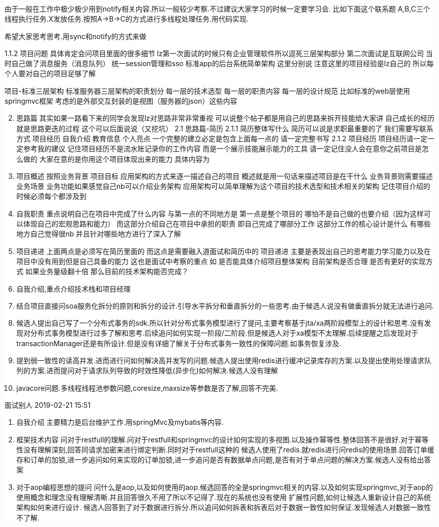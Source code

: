 由于一般在工作中极少极少用到notify相关内容.所以一般较少考察.不过建议大家学习的时候一定要学习会.
比如下面这个联系题
A,B,C三个线程执行任务.X发放任务.按照A->B->C的方式进行多线程处理任务.用代码实现.

希望大家思考思考.用sync和notify的方式来做

1.1.2 项目问题
具体肯定会问项目里面的很多细节
lz第一次面试的时候只有企业管理软件所以逗死三层架构部分 第二次面试是互联网公司 当时自己做了消息服务（消息队列） 统一session管理和sso 标准app的后台系统简单架构 这里分别说 注意这里的项目经验是lz自己的 所以每个人要对自己的项目足够了解

项目-标准三层架构
标准服务器三层架构的职责划分 每一层的技术选型 每一层的职责内容 每一层的设计规范 比如标准的web层使用springmvc框架 考虑的是外部交互封装的是视图（服务器的json）这些内容

2. 思路篇
其实如果一路看下来的同学会发现lz对思路非常非常重视 可以说整个帖子都是用自己的思路来拆开技能给大家讲 自己成长的经历就是思路更迭的过程 这个可以后面说说（又挖坑）
2.1 思路篇-简历
2.1.1 简历整体写什么
简历可以说是求职最重要的了 我们需要写联系方式 项目经历 自我介绍 教育信息 个人亮点 一个完整的建立必定是包含上面每一点的 请一定完整书写
2.1.2 项目经历
项目经历请一定一定参考我的建议 记住项目经历不是流水账记录你的工作内容 而是一个展示技能展示能力的工具 请一定记住没人会在意你之前项目是怎么做的 大家在意的是你用这个项目体现出来的能力
具体内容为
1. 项目概述 按照业务背景 项目目标 应用架构的方式来逐一描述自己的项目 概述就是用一句话来描述项目是在干什么 业务背景则需要描述业务场景 业务功能如果感觉自己nb可以介绍业务架构 应用架构可以简单理解为这个项目的技术选型和技术相关的架构 记住项目介绍的时候必须每个都涉及到
2. 自我职责
重点说明自己在项目中完成了什么内容 与第一点的不同地方是 第一点是整个项目的 哪怕不是自己做的也要介绍（因为这样可以体现自己的宏观思路和能力） 而这部分介绍自己在项目中承担的职责 即自己完成了哪部分工作 这部分工作的核心设计是什么 有哪些地方自己觉得很nb 并且针对哪些地方进行了深入了解
3. 项目递进
上面两点是必须写在简历里面的 而这点是需要融入道面试和简历中的 项目递进 主要是表现出自己的思考能力学习能力以及在项目中没有用到但是自己具备的能力 这也是面试中考察的重点 如
是否能具体介绍项目整体架构
目前架构是否合理 是否有更好的实现方式
如果业务量级翻十倍 那么目前的技术架构能否完成？

1. 自我介绍,重点介绍技术栈和项目经理
2. 结合项目直接问soa服务化拆分的原则和拆分的设计.引导水平拆分和垂直拆分的一些思考.由于候选人说没有做垂直拆分就无法进行追问.
3. 候选人提出自己写了一个分布式事务的sdk.所以针对分布式事务模型进行了提问,主要考察基于jta/xa两阶段模型上的设计和思考.没有发现对分布式事务模型进行过多了解和思考.后续追问如何实现一阶段/二阶段.但是候选人对于xa模型不太理解.后续提醒之后发现对于transactionManager还是有所设计.但是没有详细了解关于分布式事务一致性的保障问题.如事务恢复涉及.
4. 提到弱一致性的读高并发.进而进行问如何解决高并发写的问题.候选人提出使用redis进行缓冲记录库存的方案.以及提出使用处理请求队列的方案.进而提问对于请求队列导致的时效性降低(异步化)如何解决.候选人没有理解
5. javacore问题.多线程线程池参数问题,coresize,maxsize等参数是否了解,回答不完美.

面试别人 2019-02-21 15:51
1. 自我介绍
主要精力是后台维护工作.用springMvc及mybatis等内容.

2. 框架技术内容
问对于restfull的理解.问对于restfull和springmvc的设计如何实现的多视图.以及操作幂等性.整体回答不是很好.对于幂等性没有理解深刻,回答同请求加密来进行绑定判断.同时对于restfull这种的
候选人使用了redis.就redis进行问redis的使用场景.回答订单缓存和订单的加锁,进一步追问如何来实现的订单加锁,进一步追问是否有数据单点问题,是否有对于单点问题的解决方案.候选人没有给出答案

3. 对于aop编程思想的提问
问什么是aop,以及如何使用的aop.候选回答的全是springmvc相关的内容.以及如何实现springmvc,对于aop的使用概念和理念没有理解清晰.并且回答很久不用了所以不记得了.现在的系统也没有使用
扩展性问题,如何让候选人重新设计自己的系统架构如何来进行设计.
候选人回答到了对于数据进行拆分.所以追问如何拆表和拆表后对于数据一致性如何保证.发现候选人对数据一致性不了解.
